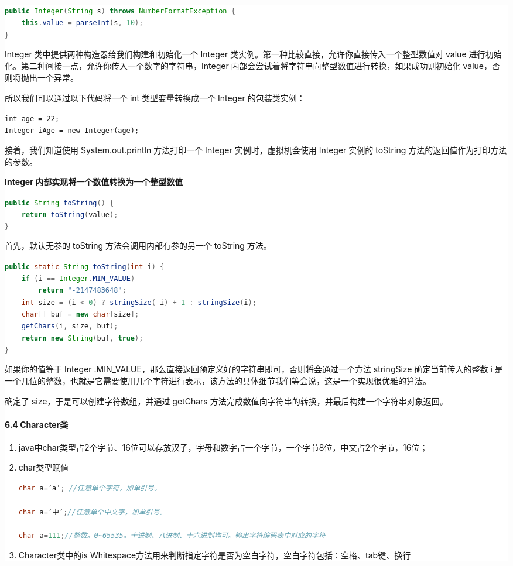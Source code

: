 ```java
public Integer(String s) throws NumberFormatException {
    this.value = parseInt(s, 10);
}
```

Integer 类中提供两种构造器给我们构建和初始化一个 Integer 类实例。第一种比较直接，允许你直接传入一个整型数值对 value 进行初始化。第二种间接一点，允许你传入一个数字的字符串，Integer 内部会尝试着将字符串向整型数值进行转换，如果成功则初始化 value，否则将抛出一个异常。

所以我们可以通过以下代码将一个 int 类型变量转换成一个 Integer 的包装类实例：

```
int age = 22;
Integer iAge = new Integer(age);
```

 接着，我们知道使用 System.out.println 方法打印一个 Integer 实例时，虚拟机会使用 Integer 实例的 toString 方法的返回值作为打印方法的参数。

  **Integer 内部实现将一个数值转换为一个整型数值**

```java
public String toString() {
    return toString(value);
}
```

  首先，默认无参的 toString 方法会调用内部有参的另一个 toString 方法。 

```java
public static String toString(int i) {
    if (i == Integer.MIN_VALUE)
        return "-2147483648";
    int size = (i < 0) ? stringSize(-i) + 1 : stringSize(i);
    char[] buf = new char[size];
    getChars(i, size, buf);
    return new String(buf, true);
}
```

如果你的值等于 Integer .MIN_VALUE，那么直接返回预定义好的字符串即可，否则将会通过一个方法 stringSize 确定当前传入的整数 i 是一个几位的整数，也就是它需要使用几个字符进行表示，该方法的具体细节我们等会说，这是一个实现很优雅的算法。

确定了 size，于是可以创建字符数组，并通过 getChars 方法完成数值向字符串的转换，并最后构建一个字符串对象返回。

#### 6.4  Character类 

1. java中char类型占2个字节、16位可以存放汉子，字母和数字占一个字节，一个字节8位，中文占2个字节，16位；

2. char类型赋值

   ```java
   char a=’a’; //任意单个字符，加单引号。
   
   char a=’中’;//任意单个中文字，加单引号。
   
   char a=111;//整数。0~65535。十进制、八进制、十六进制均可。输出字符编码表中对应的字符
   ```

 3. Character类中的is Whitespace方法用来判断指定字符是否为空白字符，空白字符包括：空格、tab键、换行 
